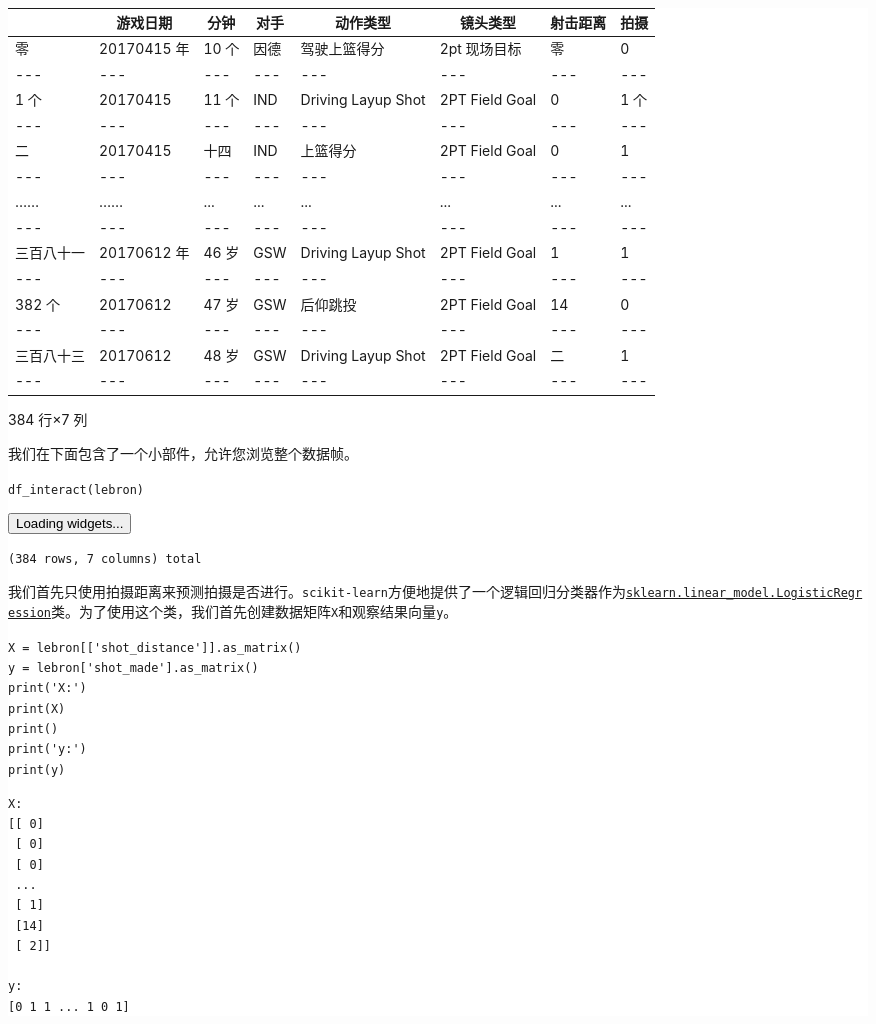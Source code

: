 |  | 游戏日期 | 分钟 | 对手 | 动作类型 | 镜头类型 | 射击距离 | 拍摄 |
| --- | --- | --- | --- | --- | --- | --- | --- |
| 零 | 20170415 年 | 10 个 | 因德 | 驾驶上篮得分 | 2pt 现场目标 | 零 | 0 |
| --- | --- | --- | --- | --- | --- | --- | --- |
| 1 个 | 20170415 | 11 个 | IND | Driving Layup Shot | 2PT Field Goal | 0 | 1 个 |
| --- | --- | --- | --- | --- | --- | --- | --- |
| 二 | 20170415 | 十四 | IND | 上篮得分 | 2PT Field Goal | 0 | 1 |
| --- | --- | --- | --- | --- | --- | --- | --- |
| …… | …… | ... | ... | ... | ... | ... | ... |
| --- | --- | --- | --- | --- | --- | --- | --- |
| 三百八十一 | 20170612 年 | 46 岁 | GSW | Driving Layup Shot | 2PT Field Goal | 1 | 1 |
| --- | --- | --- | --- | --- | --- | --- | --- |
| 382 个 | 20170612 | 47 岁 | GSW | 后仰跳投 | 2PT Field Goal | 14 | 0 |
| --- | --- | --- | --- | --- | --- | --- | --- |
| 三百八十三 | 20170612 | 48 岁 | GSW | Driving Layup Shot | 2PT Field Goal | 二 | 1 |
| --- | --- | --- | --- | --- | --- | --- | --- |

384 行×7 列

我们在下面包含了一个小部件，允许您浏览整个数据帧。

```
df_interact(lebron)

```

<button class="js-nbinteract-widget">Loading widgets...</button>

```
(384 rows, 7 columns) total

```

我们首先只使用拍摄距离来预测拍摄是否进行。`scikit-learn`方便地提供了一个逻辑回归分类器作为[`sklearn.linear_model.LogisticRegression`](http://scikit-learn.org/stable/modules/generated/sklearn.linear_model.LogisticRegression.html)类。为了使用这个类，我们首先创建数据矩阵`X`和观察结果向量`y`。

```
X = lebron[['shot_distance']].as_matrix()
y = lebron['shot_made'].as_matrix()
print('X:')
print(X)
print()
print('y:')
print(y)

```

```
X:
[[ 0]
 [ 0]
 [ 0]
 ...
 [ 1]
 [14]
 [ 2]]

y:
[0 1 1 ... 1 0 1]

```
